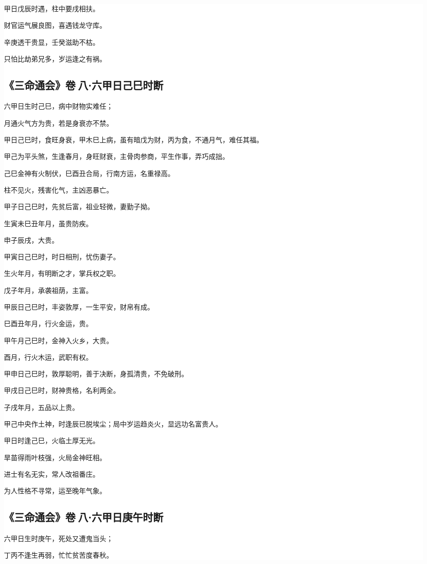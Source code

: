 甲日戊辰时遇，柱中要戌相扶。

财官运气展良图，喜遇钱龙守库。

辛庚透干贵显，壬癸滋助不枯。

只怕比劫弟兄多，岁运逢之有祸。

## 《三命通会》卷 八·六甲日己巳时断

六甲日生时己巳，病中财物实难任；

月通火气方为贵，若是身衰亦不禁。

甲日己巳时，食旺身衰，甲木巳上病，虽有暗戊为财，丙为食，不通月气，难任其福。

甲己为平头煞，生逢春月，身旺财衰，主骨肉参商，平生作事，弄巧成拙。

己巳金神有火制伏，巳酉丑合局，行南方运，名重禄高。

柱不见火，残害化气，主凶恶暴亡。

甲子日己巳时，先贫后富，祖业轻微，妻勤子拗。

生寅未巳丑年月，虽贵防疾。

申子辰戌，大贵。

甲寅日己巳时，时日相刑，忧伤妻子。

生火年月，有明断之才，掌兵权之职。

戊子年月，承袭祖荫，主富。

甲辰日己巳时，丰姿敦厚，一生平安，财帛有成。

巳酉丑年月，行火金运，贵。

甲午月己巳时，金神入火乡，大贵。

酉月，行火木运，武职有权。

甲申日己巳时，敦厚聪明，善于决断，身孤清贵，不免破刑。

甲戌日己巳时，财神贵格，名利两全。

子戌年月，五品以上贵。

甲己中央作土神，时逢辰已脱埃尘；局中岁运趋炎火，显远功名富贵人。

甲日时逢己巳，火临土厚无光。

旱苗得雨叶枝强，火局金神旺相。

进士有名无实，常人改祖番庄。

为人性格不寻常，运至晚年气象。

## 《三命通会》卷 八·六甲日庚午时断

六甲日生时庚午，死处又遭鬼当头；

丁丙不逢生再弱，忙忙贫苦度春秋。
